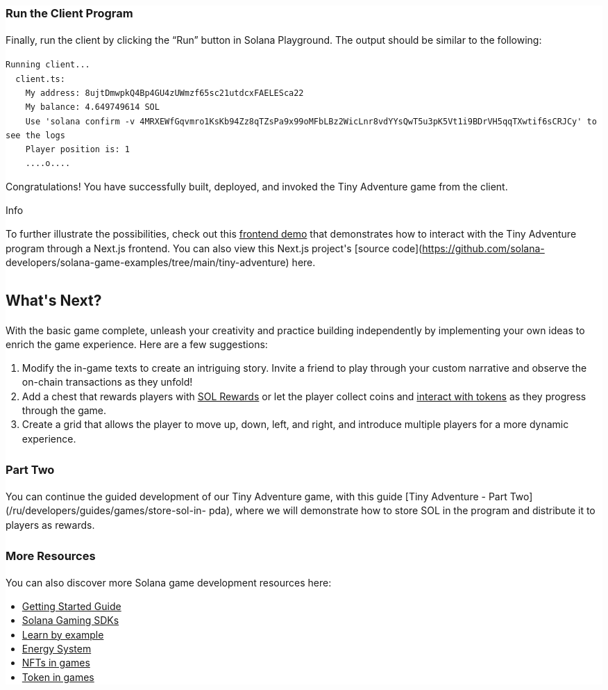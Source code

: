 ### Run the Client Program #

Finally, run the client by clicking the “Run” button in Solana Playground. The
output should be similar to the following:

    
    
    Running client...
      client.ts:
        My address: 8ujtDmwpkQ4Bp4GU4zUWmzf65sc21utdcxFAELESca22
        My balance: 4.649749614 SOL
        Use 'solana confirm -v 4MRXEWfGqvmro1KsKb94Zz8qTZsPa9x99oMFbLBz2WicLnr8vdYYsQwT5u3pK5Vt1i9BDrVH5qqTXwtif6sCRJCy' to see the logs
        Player position is: 1
        ....o....

Congratulations! You have successfully built, deployed, and invoked the Tiny
Adventure game from the client.

Info

To further illustrate the possibilities, check out this [frontend
demo](https://nextjs-tiny-adventure.vercel.app/) that demonstrates how to
interact with the Tiny Adventure program through a Next.js frontend. You can
also view this Next.js project's [source code](https://github.com/solana-
developers/solana-game-examples/tree/main/tiny-adventure) here.

## What's Next? #

With the basic game complete, unleash your creativity and practice building
independently by implementing your own ideas to enrich the game experience.
Here are a few suggestions:

  1. Modify the in-game texts to create an intriguing story. Invite a friend to play through your custom narrative and observe the on-chain transactions as they unfold!
  2. Add a chest that rewards players with [SOL Rewards](/ru/developers/guides/games/store-sol-in-pda) or let the player collect coins and [interact with tokens](/ru/developers/guides/games/interact-with-tokens) as they progress through the game.
  3. Create a grid that allows the player to move up, down, left, and right, and introduce multiple players for a more dynamic experience.

### Part Two #

You can continue the guided development of our Tiny Adventure game, with this
guide [Tiny Adventure - Part Two](/ru/developers/guides/games/store-sol-in-
pda), where we will demonstrate how to store SOL in the program and distribute
it to players as rewards.

### More Resources #

You can also discover more Solana game development resources here:

  * [Getting Started Guide](/ru/developers/guides/games/getting-started-with-game-development)
  * [Solana Gaming SDKs](/ru/developers/guides/games/game-sdks)
  * [Learn by example](/ru/developers/guides/games/game-examples)
  * [Energy System](/ru/developers/guides/games/energy-system)
  * [NFTs in games](/ru/developers/guides/games/nfts-in-games)
  * [Token in games](/ru/developers/guides/games/interact-with-tokens)
